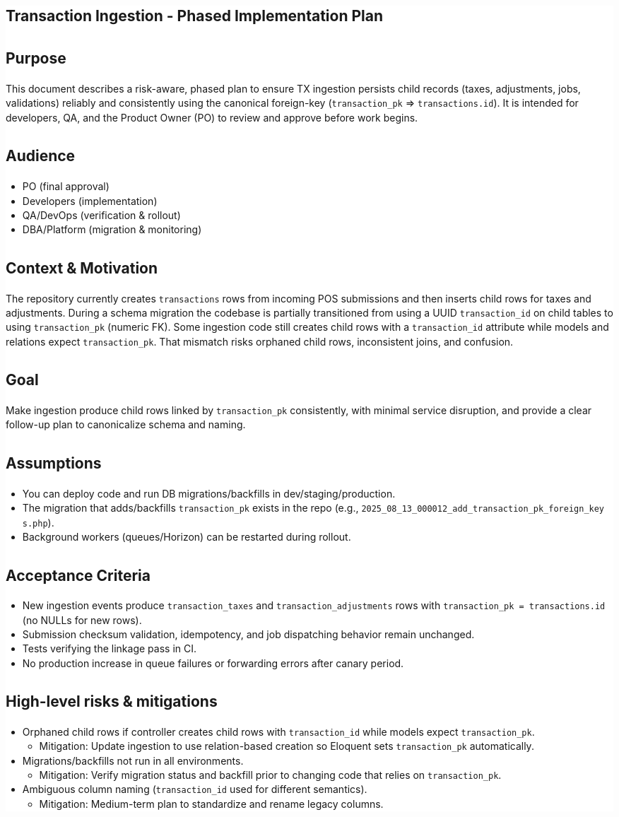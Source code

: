 ## Transaction Ingestion - Phased Implementation Plan

Purpose
-------
This document describes a risk-aware, phased plan to ensure TX ingestion persists child records (taxes, adjustments, jobs, validations) reliably and consistently using the canonical foreign-key (`transaction_pk` => `transactions.id`). It is intended for developers, QA, and the Product Owner (PO) to review and approve before work begins.

Audience
--------
- PO (final approval)
- Developers (implementation)
- QA/DevOps (verification & rollout)
- DBA/Platform (migration & monitoring)

Context & Motivation
--------------------
The repository currently creates `transactions` rows from incoming POS submissions and then inserts child rows for taxes and adjustments. During a schema migration the codebase is partially transitioned from using a UUID `transaction_id` on child tables to using `transaction_pk` (numeric FK). Some ingestion code still creates child rows with a `transaction_id` attribute while models and relations expect `transaction_pk`. That mismatch risks orphaned child rows, inconsistent joins, and confusion.

Goal
----
Make ingestion produce child rows linked by `transaction_pk` consistently, with minimal service disruption, and provide a clear follow-up plan to canonicalize schema and naming.

Assumptions
-----------
- You can deploy code and run DB migrations/backfills in dev/staging/production.
- The migration that adds/backfills `transaction_pk` exists in the repo (e.g., `2025_08_13_000012_add_transaction_pk_foreign_keys.php`).
- Background workers (queues/Horizon) can be restarted during rollout.

Acceptance Criteria
-------------------
- New ingestion events produce `transaction_taxes` and `transaction_adjustments` rows with `transaction_pk = transactions.id` (no NULLs for new rows).
- Submission checksum validation, idempotency, and job dispatching behavior remain unchanged.
- Tests verifying the linkage pass in CI.
- No production increase in queue failures or forwarding errors after canary period.

High-level risks & mitigations
-----------------------------
- Orphaned child rows if controller creates child rows with `transaction_id` while models expect `transaction_pk`.
  - Mitigation: Update ingestion to use relation-based creation so Eloquent sets `transaction_pk` automatically.
- Migrations/backfills not run in all environments.
  - Mitigation: Verify migration status and backfill prior to changing code that relies on `transaction_pk`.
- Ambiguous column naming (`transaction_id` used for different semantics).
  - Mitigation: Medium-term plan to standardize and rename legacy columns.
